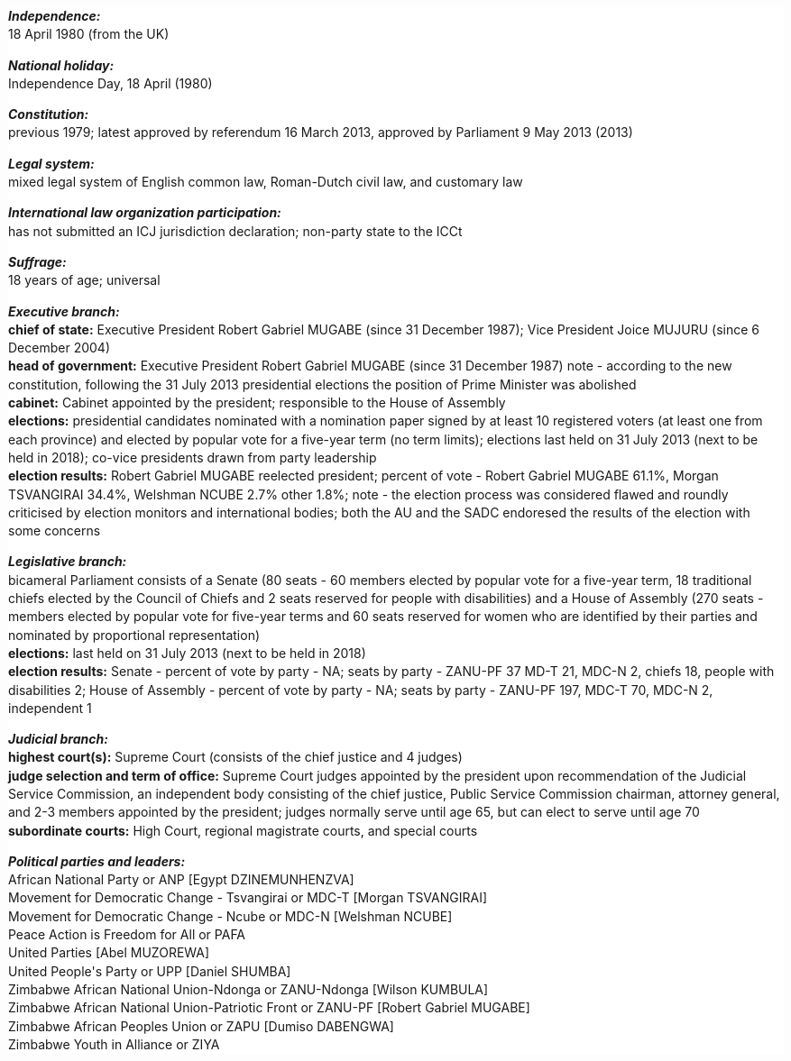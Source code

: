 **_Independence:_**   
18 April 1980 (from the UK)

**_National holiday:_**   
Independence Day, 18 April (1980)

**_Constitution:_**   
previous 1979; latest approved by referendum 16 March 2013, approved by Parliament 9 May 2013 (2013)

**_Legal system:_**   
mixed legal system of English common law, Roman-Dutch civil law, and customary law

**_International law organization participation:_**   
has not submitted an ICJ jurisdiction declaration; non-party state to the ICCt

**_Suffrage:_**   
18 years of age; universal

**_Executive branch:_**   
**chief of state:** Executive President Robert Gabriel MUGABE (since 31 December 1987); Vice President Joice MUJURU (since 6 December 2004)   
**head of government:** Executive President Robert Gabriel MUGABE (since 31 December 1987) note - according to the new constitution, following the 31 July 2013 presidential elections the position of Prime Minister was abolished   
**cabinet:** Cabinet appointed by the president; responsible to the House of Assembly   
**elections:** presidential candidates nominated with a nomination paper signed by at least 10 registered voters (at least one from each province) and elected by popular vote for a five-year term (no term limits); elections last held on 31 July 2013 (next to be held in 2018); co-vice presidents drawn from party leadership   
**election results:** Robert Gabriel MUGABE reelected president; percent of vote - Robert Gabriel MUGABE 61.1%, Morgan TSVANGIRAI 34.4%, Welshman NCUBE 2.7% other 1.8%; note - the election process was considered flawed and roundly criticised by election monitors and international bodies; both the AU and the SADC endoresed the results of the election with some concerns

**_Legislative branch:_**   
bicameral Parliament consists of a Senate (80 seats - 60 members elected by popular vote for a five-year term, 18 traditional chiefs elected by the Council of Chiefs and 2 seats reserved for people with disabilities) and a House of Assembly (270 seats - members elected by popular vote for five-year terms and 60 seats reserved for women who are identified by their parties and nominated by proportional representation)   
**elections:** last held on 31 July 2013 (next to be held in 2018)   
**election results:** Senate - percent of vote by party - NA; seats by party - ZANU-PF 37 MD-T 21, MDC-N 2, chiefs 18, people with disabilities 2; House of Assembly - percent of vote by party - NA; seats by party - ZANU-PF 197, MDC-T 70, MDC-N 2, independent 1

**_Judicial branch:_**   
**highest court(s):** Supreme Court (consists of the chief justice and 4 judges)   
**judge selection and term of office:** Supreme Court judges appointed by the president upon recommendation of the Judicial Service Commission, an independent body consisting of the chief justice, Public Service Commission chairman, attorney general, and 2-3 members appointed by the president; judges normally serve until age 65, but can elect to serve until age 70   
**subordinate courts:** High Court, regional magistrate courts, and special courts

**_Political parties and leaders:_**   
African National Party or ANP [Egypt DZINEMUNHENZVA]   
Movement for Democratic Change - Tsvangirai or MDC-T [Morgan TSVANGIRAI]   
Movement for Democratic Change - Ncube or MDC-N [Welshman NCUBE]   
Peace Action is Freedom for All or PAFA   
United Parties [Abel MUZOREWA]   
United People's Party or UPP [Daniel SHUMBA]   
Zimbabwe African National Union-Ndonga or ZANU-Ndonga [Wilson KUMBULA]   
Zimbabwe African National Union-Patriotic Front or ZANU-PF [Robert Gabriel MUGABE]   
Zimbabwe African Peoples Union or ZAPU [Dumiso DABENGWA]   
Zimbabwe Youth in Alliance or ZIYA
